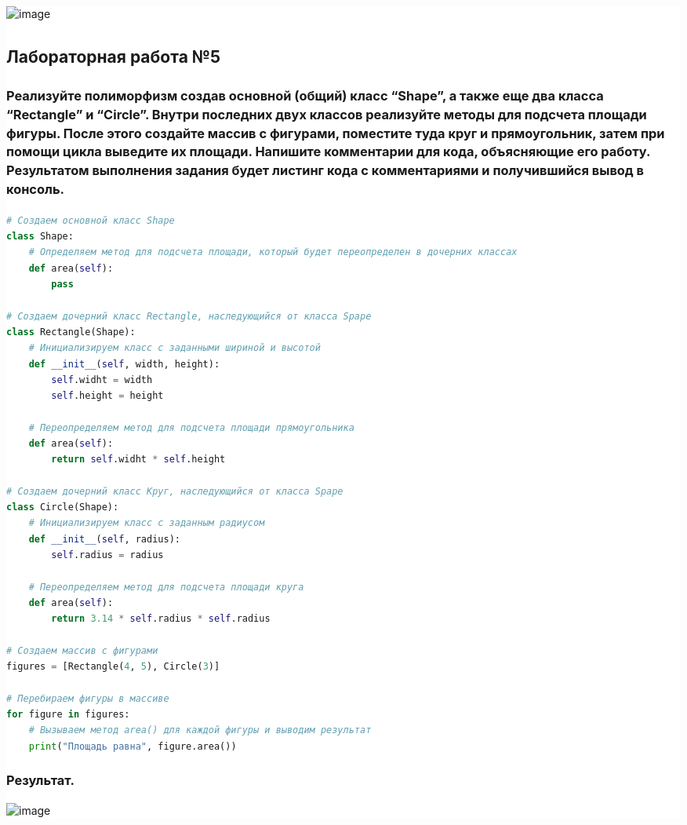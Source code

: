 ![image](https://github.com/polyyBa/Software_Engineering/assets/144797777/a2e7b492-36ac-4ece-ba42-6b95e9874659)

## Лабораторная работа №5
### Реализуйте полиморфизм создав основной (общий) класс “Shape”, а также еще два класса “Rectangle” и “Circle”. Внутри последних двух классов реализуйте методы для подсчета площади фигуры. После этого создайте массив с фигурами, поместите туда круг и прямоугольник, затем при помощи цикла выведите их площади. Напишите комментарии для кода, объясняющие его работу. Результатом выполнения задания будет листинг кода с комментариями и получившийся вывод в консоль.

```python
# Создаем основной класс Shape
class Shape:
    # Определяем метод для подсчета площади, который будет переопределен в дочерних классах
    def area(self):
        pass

# Создаем дочерний класс Rectangle, наследующийся от класса Spape
class Rectangle(Shape):
    # Инициализируем класс с заданными шириной и высотой
    def __init__(self, width, height):
        self.widht = width
        self.height = height

    # Переопределяем метод для подсчета площади прямоугольника
    def area(self):
        return self.widht * self.height

# Создаем дочерний класс Круг, наследующийся от класса Spape
class Circle(Shape):
    # Инициализируем класс с заданным радиусом
    def __init__(self, radius):
        self.radius = radius

    # Переопределяем метод для подсчета площади круга
    def area(self):
        return 3.14 * self.radius * self.radius

# Создаем массив с фигурами
figures = [Rectangle(4, 5), Circle(3)]

# Перебираем фигуры в массиве
for figure in figures:
    # Вызываем метод area() для каждой фигуры и выводим результат
    print("Площадь равна", figure.area())
```
### Результат.
![image](https://github.com/polyyBa/Software_Engineering/assets/144797777/54161fd4-bbc9-43e7-9fc9-7dd628862c34)
